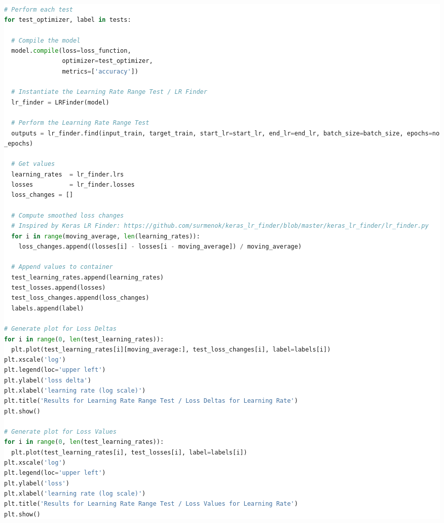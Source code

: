 ```python
# Perform each test
for test_optimizer, label in tests:

  # Compile the model
  model.compile(loss=loss_function,
                optimizer=test_optimizer,
                metrics=['accuracy'])

  # Instantiate the Learning Rate Range Test / LR Finder
  lr_finder = LRFinder(model)

  # Perform the Learning Rate Range Test
  outputs = lr_finder.find(input_train, target_train, start_lr=start_lr, end_lr=end_lr, batch_size=batch_size, epochs=no_epochs)

  # Get values
  learning_rates  = lr_finder.lrs
  losses          = lr_finder.losses
  loss_changes = []

  # Compute smoothed loss changes
  # Inspired by Keras LR Finder: https://github.com/surmenok/keras_lr_finder/blob/master/keras_lr_finder/lr_finder.py
  for i in range(moving_average, len(learning_rates)):
    loss_changes.append((losses[i] - losses[i - moving_average]) / moving_average)

  # Append values to container
  test_learning_rates.append(learning_rates)
  test_losses.append(losses)
  test_loss_changes.append(loss_changes)
  labels.append(label)

# Generate plot for Loss Deltas
for i in range(0, len(test_learning_rates)):
  plt.plot(test_learning_rates[i][moving_average:], test_loss_changes[i], label=labels[i])
plt.xscale('log')
plt.legend(loc='upper left')
plt.ylabel('loss delta')
plt.xlabel('learning rate (log scale)')
plt.title('Results for Learning Rate Range Test / Loss Deltas for Learning Rate')
plt.show()

# Generate plot for Loss Values
for i in range(0, len(test_learning_rates)):
  plt.plot(test_learning_rates[i], test_losses[i], label=labels[i])
plt.xscale('log')
plt.legend(loc='upper left')
plt.ylabel('loss')
plt.xlabel('learning rate (log scale)')
plt.title('Results for Learning Rate Range Test / Loss Values for Learning Rate')
plt.show()
```
